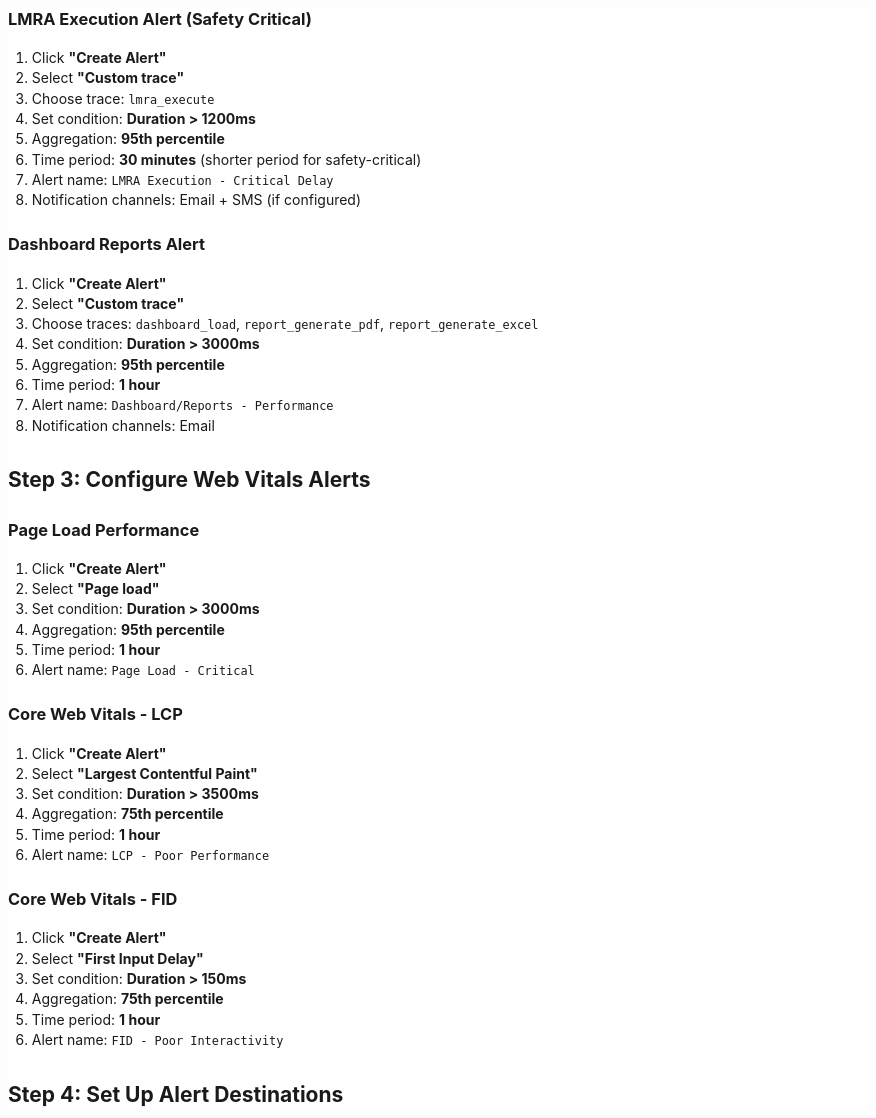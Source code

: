 ### LMRA Execution Alert (Safety Critical)
1. Click **"Create Alert"**
2. Select **"Custom trace"**
3. Choose trace: `lmra_execute`
4. Set condition: **Duration > 1200ms**
5. Aggregation: **95th percentile**
6. Time period: **30 minutes** (shorter period for safety-critical)
7. Alert name: `LMRA Execution - Critical Delay`
8. Notification channels: Email + SMS (if configured)

### Dashboard Reports Alert
1. Click **"Create Alert"**
2. Select **"Custom trace"**
3. Choose traces: `dashboard_load`, `report_generate_pdf`, `report_generate_excel`
4. Set condition: **Duration > 3000ms**
5. Aggregation: **95th percentile**
6. Time period: **1 hour**
7. Alert name: `Dashboard/Reports - Performance`
8. Notification channels: Email

## Step 3: Configure Web Vitals Alerts

### Page Load Performance
1. Click **"Create Alert"**
2. Select **"Page load"**
3. Set condition: **Duration > 3000ms**
4. Aggregation: **95th percentile**
5. Time period: **1 hour**
6. Alert name: `Page Load - Critical`

### Core Web Vitals - LCP
1. Click **"Create Alert"**
2. Select **"Largest Contentful Paint"**
3. Set condition: **Duration > 3500ms**
4. Aggregation: **75th percentile**
5. Time period: **1 hour**
6. Alert name: `LCP - Poor Performance`

### Core Web Vitals - FID
1. Click **"Create Alert"**
2. Select **"First Input Delay"**
3. Set condition: **Duration > 150ms**
4. Aggregation: **75th percentile**
5. Time period: **1 hour**
6. Alert name: `FID - Poor Interactivity`

## Step 4: Set Up Alert Destinations
